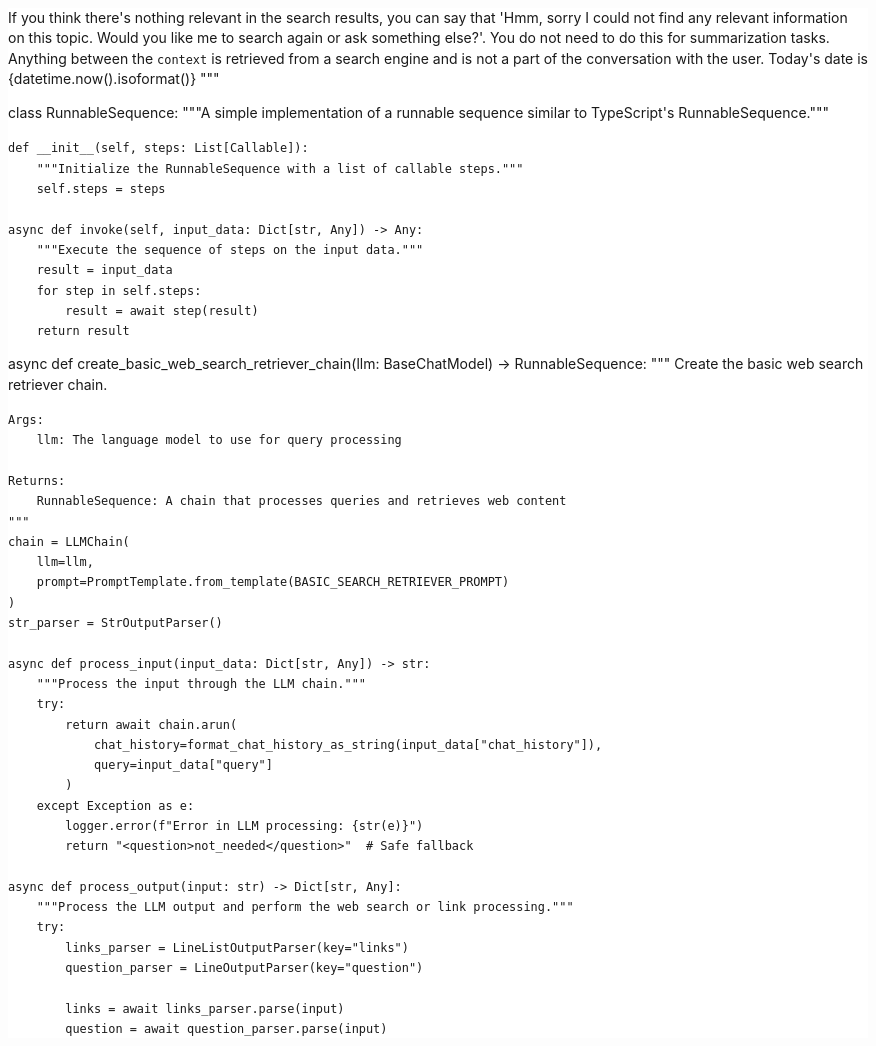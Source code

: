 If you think there's nothing relevant in the search results, you can say that 'Hmm, sorry I could not find any relevant information on this topic. Would you like me to search again or ask something else?'. You do not need to do this for summarization tasks.
Anything between the `context` is retrieved from a search engine and is not a part of the conversation with the user. Today's date is {datetime.now().isoformat()}
"""

class RunnableSequence:
    """A simple implementation of a runnable sequence similar to TypeScript's RunnableSequence."""
    
    def __init__(self, steps: List[Callable]):
        """Initialize the RunnableSequence with a list of callable steps."""
        self.steps = steps
    
    async def invoke(self, input_data: Dict[str, Any]) -> Any:
        """Execute the sequence of steps on the input data."""
        result = input_data
        for step in self.steps:
            result = await step(result)
        return result

async def create_basic_web_search_retriever_chain(llm: BaseChatModel) -> RunnableSequence:
    """
    Create the basic web search retriever chain.
    
    Args:
        llm: The language model to use for query processing
        
    Returns:
        RunnableSequence: A chain that processes queries and retrieves web content
    """
    chain = LLMChain(
        llm=llm,
        prompt=PromptTemplate.from_template(BASIC_SEARCH_RETRIEVER_PROMPT)
    )
    str_parser = StrOutputParser()
    
    async def process_input(input_data: Dict[str, Any]) -> str:
        """Process the input through the LLM chain."""
        try:
            return await chain.arun(
                chat_history=format_chat_history_as_string(input_data["chat_history"]),
                query=input_data["query"]
            )
        except Exception as e:
            logger.error(f"Error in LLM processing: {str(e)}")
            return "<question>not_needed</question>"  # Safe fallback
    
    async def process_output(input: str) -> Dict[str, Any]:
        """Process the LLM output and perform the web search or link processing."""
        try:
            links_parser = LineListOutputParser(key="links")
            question_parser = LineOutputParser(key="question")
            
            links = await links_parser.parse(input)
            question = await question_parser.parse(input)
            